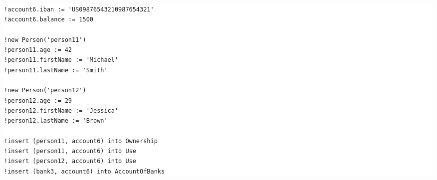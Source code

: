 ```
!account6.iban := 'US09876543210987654321'
!account6.balance := 1500

!new Person('person11')
!person11.age := 42
!person11.firstName := 'Michael'
!person11.lastName := 'Smith'

!new Person('person12')
!person12.age := 29
!person12.firstName := 'Jessica'
!person12.lastName := 'Brown'

!insert (person11, account6) into Ownership
!insert (person11, account6) into Use
!insert (person12, account6) into Use
!insert (bank3, account6) into AccountOfBanks
```